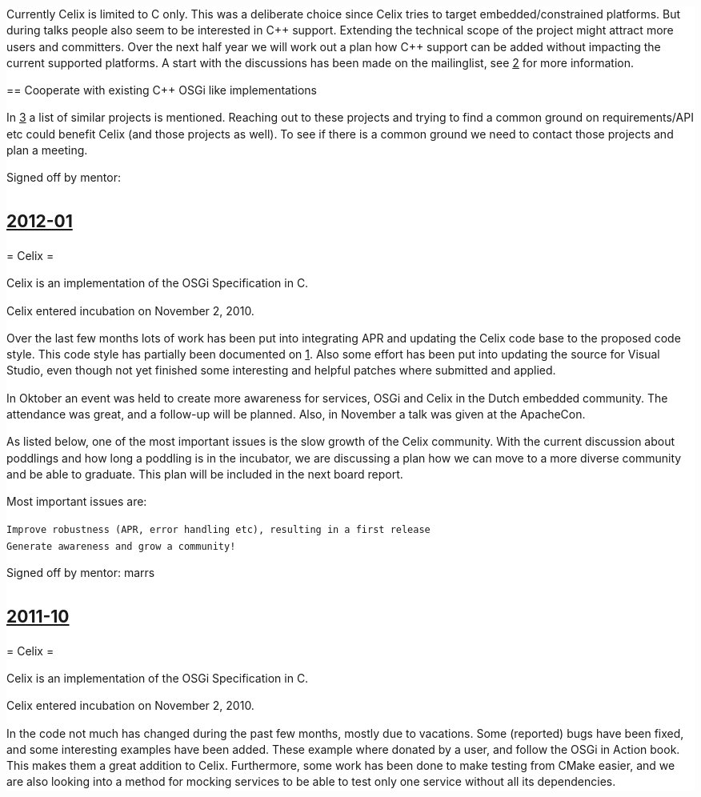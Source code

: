 Currently Celix is limited to C only. This was a deliberate choice since Celix tries to target  embedded/constrained platforms. But during talks people also seem to be interested in C++ support. Extending the technical scope of the project might attract more users and committers.
Over the next half year we will work out a plan how C++ support can be added without impacting the current supported platforms. A start with the discussions has been made on the mailinglist, see [2] for more information.

[3]: http://markmail.org/thread/a3qltqhsocmrnerd

== Cooperate with existing C++ OSGi like implementations

In [3] a list of similar projects is mentioned. Reaching out to these projects and trying to find a common ground on requirements/API etc could benefit Celix (and those projects as well). 
To see if there is a common ground we need to contact those projects and plan a meeting.

Signed off by mentor:

## [2012-01](http://wiki.apache.org/incubator/January2012)

= Celix =

Celix is an implementation of the OSGi Specification in C.

Celix entered incubation on November 2, 2010.

Over the last few months lots of work has been put into integrating APR and updating the Celix code base to the proposed code style. This code style has partially been documented on [1]. Also some effort has been put into updating the source for Visual Studio, even though not yet finished some interesting and helpful patches where submitted and applied.

In Oktober an event was held to create more awareness for services, OSGi and Celix in the Dutch embedded community. The attendance was great, and a follow-up will be planned. Also, in November a talk was given at the ApacheCon.

As listed below, one of the most important issues is the slow growth of the Celix community. With the current discussion about poddlings and how long a poddling is in the incubator, we are discussing a plan how we can move to a more diverse community and be able to graduate. This plan will be included in the next board report.

Most important issues are:

    Improve robustness (APR, error handling etc), resulting in a first release
    Generate awareness and grow a community!


Signed off by mentor: marrs

[1]: http://celix.apache.org/documentation/mapping.html

## [2011-10](http://wiki.apache.org/incubator/October2011)

= Celix =

Celix is an implementation of the OSGi Specification in C.

Celix entered incubation on November 2, 2010.

In the code not much has changed during the past few months, mostly due to vacations. Some (reported) bugs have been fixed, and some interesting examples have been added. These example where donated by a user, and follow the OSGi in Action book. This makes them a great addition to Celix.
Furthermore, some work has been done to make testing from CMake easier, and we are also looking into a method for mocking services to be able to test only one service without all its dependencies.


[1]: http://celix.apache.org/community/boardreports/boardreports.html#2012-04
[2]: http://celix.apache.org/community/boardreports/boardreports.html#2012-07
[1]: http://celix.apache.org/community/boardreports/boardreports.html#2012-04
[2]: https://github.com/abroekhuis/NativeOSGi
[1]: http://markmail.org/thread/hfwuspl3swoisenq
[2]: http://markmail.org/message/q4n7562jvngd33s5